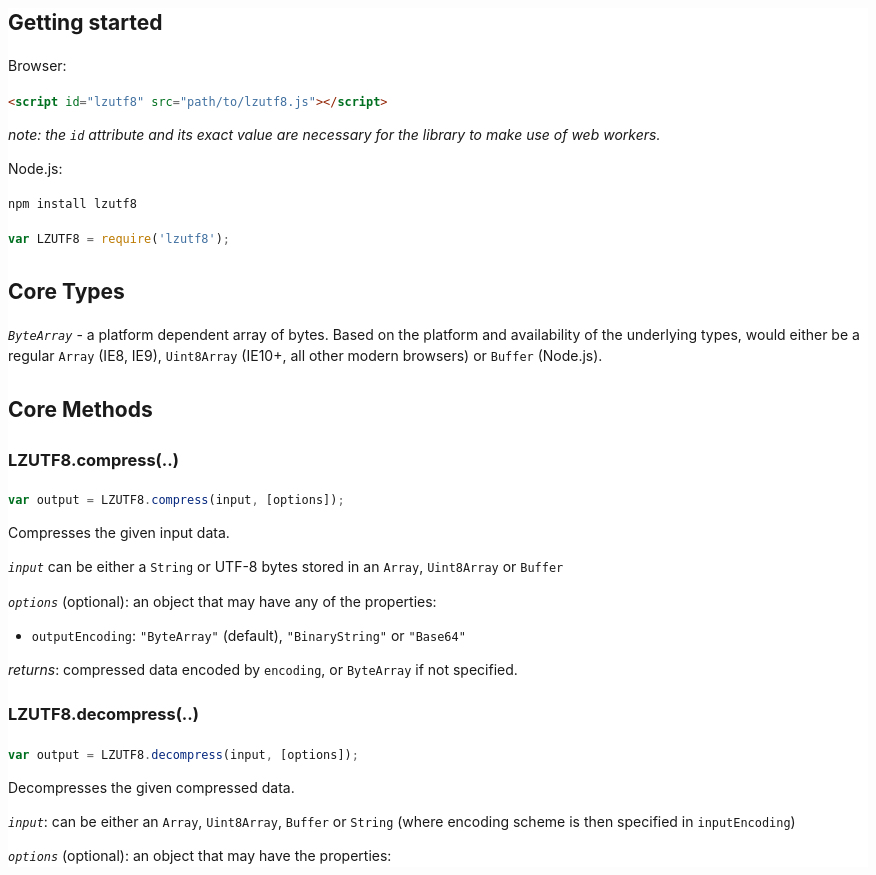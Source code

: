 
## Getting started


Browser:
```html
<script id="lzutf8" src="path/to/lzutf8.js"></script>
```
*note: the `id` attribute and its exact value are necessary for the library to make use of web workers.*

Node.js:
```
npm install lzutf8
```
```js
var LZUTF8 = require('lzutf8');
```


## Core Types


*`ByteArray`* - a platform dependent array of bytes. Based on the platform and availability of the underlying types, would either be a regular `Array` (IE8, IE9), `Uint8Array` (IE10+, all other modern browsers) or `Buffer` (Node.js).


## Core Methods



### LZUTF8.compress(..)

```js
var output = LZUTF8.compress(input, [options]);
```
Compresses the given input data.

*`input`* can be either a ``String`` or UTF-8 bytes stored in an `Array`, `Uint8Array` or `Buffer`

*`options`* (optional): an object that may have any of the properties:

* `outputEncoding`: `"ByteArray"` (default), `"BinaryString"` or `"Base64"`

*returns*: compressed data encoded by `encoding`, or `ByteArray` if not specified.


### LZUTF8.decompress(..)

```js
var output = LZUTF8.decompress(input, [options]);
```
Decompresses the given compressed data.

*`input`*: can be either an `Array`, `Uint8Array`, `Buffer` or `String` (where encoding scheme is then specified in `inputEncoding`)

*`options`* (optional): an object that may have the properties:
